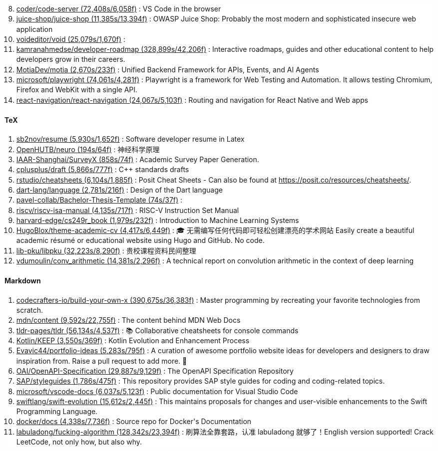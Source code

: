 8. [coder/code-server (72,408s/6,058f)](https://github.com/coder/code-server) : VS Code in the browser
9. [juice-shop/juice-shop (11,385s/13,394f)](https://github.com/juice-shop/juice-shop) : OWASP Juice Shop: Probably the most modern and sophisticated insecure web application
10. [voideditor/void (25,079s/1,670f)](https://github.com/voideditor/void) : 
11. [kamranahmedse/developer-roadmap (328,899s/42,206f)](https://github.com/kamranahmedse/developer-roadmap) : Interactive roadmaps, guides and other educational content to help developers grow in their careers.
12. [MotiaDev/motia (2,670s/233f)](https://github.com/MotiaDev/motia) : Unified Backend Framework for APIs, Events, and AI Agents
13. [microsoft/playwright (74,061s/4,281f)](https://github.com/microsoft/playwright) : Playwright is a framework for Web Testing and Automation. It allows testing Chromium, Firefox and WebKit with a single API.
14. [react-navigation/react-navigation (24,067s/5,103f)](https://github.com/react-navigation/react-navigation) : Routing and navigation for React Native and Web apps

#### TeX
1. [sb2nov/resume (5,930s/1,652f)](https://github.com/sb2nov/resume) : Software developer resume in Latex
2. [OpenHUTB/neuro (194s/64f)](https://github.com/OpenHUTB/neuro) : 神经科学原理
3. [IAAR-Shanghai/SurveyX (858s/74f)](https://github.com/IAAR-Shanghai/SurveyX) : Academic Survey Paper Generation.
4. [cplusplus/draft (5,866s/777f)](https://github.com/cplusplus/draft) : C++ standards drafts
5. [rstudio/cheatsheets (6,104s/1,885f)](https://github.com/rstudio/cheatsheets) : Posit Cheat Sheets - Can also be found at https://posit.co/resources/cheatsheets/.
6. [dart-lang/language (2,781s/216f)](https://github.com/dart-lang/language) : Design of the Dart language
7. [pavel-collab/Bachelor-Thesis-Template (74s/37f)](https://github.com/pavel-collab/Bachelor-Thesis-Template) : 
8. [riscv/riscv-isa-manual (4,135s/717f)](https://github.com/riscv/riscv-isa-manual) : RISC-V Instruction Set Manual
9. [harvard-edge/cs249r_book (1,979s/232f)](https://github.com/harvard-edge/cs249r_book) : Introduction to Machine Learning Systems
10. [HugoBlox/theme-academic-cv (4,417s/6,449f)](https://github.com/HugoBlox/theme-academic-cv) : 🎓 无需编写任何代码即可轻松创建漂亮的学术网站 Easily create a beautiful academic résumé or educational website using Hugo and GitHub. No code.
11. [lib-pku/libpku (32,223s/8,290f)](https://github.com/lib-pku/libpku) : 贵校课程资料民间整理
12. [vdumoulin/conv_arithmetic (14,381s/2,296f)](https://github.com/vdumoulin/conv_arithmetic) : A technical report on convolution arithmetic in the context of deep learning

#### Markdown
1. [codecrafters-io/build-your-own-x (390,675s/36,383f)](https://github.com/codecrafters-io/build-your-own-x) : Master programming by recreating your favorite technologies from scratch.
2. [mdn/content (9,592s/22,755f)](https://github.com/mdn/content) : The content behind MDN Web Docs
3. [tldr-pages/tldr (56,134s/4,537f)](https://github.com/tldr-pages/tldr) : 📚 Collaborative cheatsheets for console commands
4. [Kotlin/KEEP (3,550s/369f)](https://github.com/Kotlin/KEEP) : Kotlin Evolution and Enhancement Process
5. [Evavic44/portfolio-ideas (5,283s/795f)](https://github.com/Evavic44/portfolio-ideas) : A curation of awesome portfolio website ideas for developers and designers to draw inspiration from. Raise a pull request to add more. 💜
6. [OAI/OpenAPI-Specification (29,887s/9,129f)](https://github.com/OAI/OpenAPI-Specification) : The OpenAPI Specification Repository
7. [SAP/styleguides (1,786s/475f)](https://github.com/SAP/styleguides) : This repository provides SAP style guides for coding and coding-related topics.
8. [microsoft/vscode-docs (6,037s/5,123f)](https://github.com/microsoft/vscode-docs) : Public documentation for Visual Studio Code
9. [swiftlang/swift-evolution (15,612s/2,445f)](https://github.com/swiftlang/swift-evolution) : This maintains proposals for changes and user-visible enhancements to the Swift Programming Language.
10. [docker/docs (4,338s/7,736f)](https://github.com/docker/docs) : Source repo for Docker's Documentation
11. [labuladong/fucking-algorithm (128,342s/23,394f)](https://github.com/labuladong/fucking-algorithm) : 刷算法全靠套路，认准 labuladong 就够了！English version supported! Crack LeetCode, not only how, but also why.